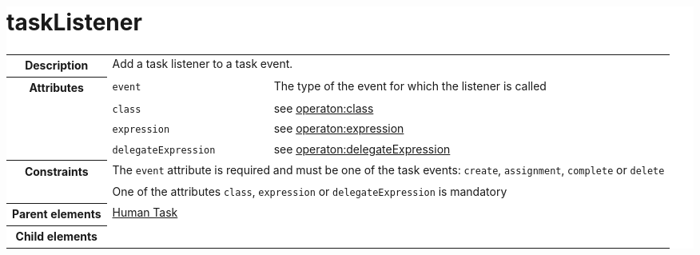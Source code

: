 # taskListener

<table class="table table-striped">
  <tr>
    <th>Description</th>
    <td colspan="2">
      Add a task listener to a task event.
    </td>
  </tr>
  <tr>
    <th>Attributes</th>
    <td><code>event</code></td>
    <td>
      The type of the event for which the listener is called
    </td>
  </tr>
  <tr>
    <td></td>
    <td><code>class</code></td>
    <td>
      see <a href="../reference/cmmn11/custom-extensions/operaton-attributes.md#class">operaton:class</a>
    </td>
  </tr>
  <tr>
    <td></td>
    <td><code>expression</code></td>
    <td>
      see <a href="../reference/cmmn11/custom-extensions/operaton-attributes.md#expression">operaton:expression</a>
    </td>
  </tr>
  <tr>
    <td></td>
    <td><code>delegateExpression</code></td>
    <td>
      see <a href="../reference/cmmn11/custom-extensions/operaton-attributes.md#delegateexpression">operaton:delegateExpression</a>
    </td>
  </tr>
  <tr>
    <th>Constraints</th>
    <td colspan="2">
      The <code>event</code> attribute is required and must be one of the task events: <code>create</code>, <code>assignment</code>, <code>complete</code> or <code>delete</code>
    </td>
  </tr>
  <tr>
    <td></td>
    <td colspan="2">
      One of the attributes <code>class</code>, <code>expression</code> or <code>delegateExpression</code> is mandatory
    </td>
  </tr>
  <tr>
    <th>Parent elements</th>
    <td colspan="2">
      <a href="../reference/cmmn11/tasks/human-task.md">Human Task</a>
    </td>
  </tr>
  <tr>
    <th>Child elements</th>
    <td colspan="2">